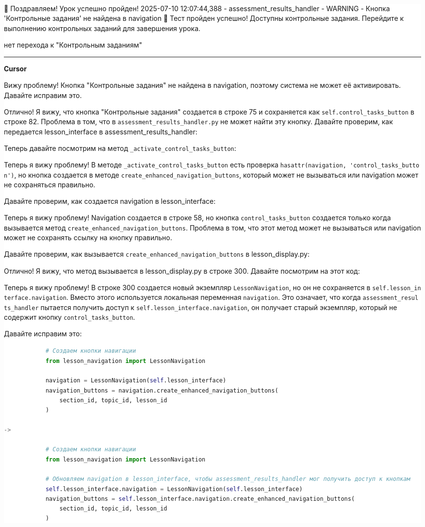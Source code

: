 🎉 Поздравляем! Урок успешно пройден!
2025-07-10 12:07:44,388 - assessment_results_handler - WARNING - Кнопка 'Контрольные задания' не найдена в navigation
🎉 Тест пройден успешно! Доступны контрольные задания. Перейдите к выполнению контрольных заданий для завершения урока.

нет перехода к "Контрольным заданиям"

---

**Cursor**

Вижу проблему! Кнопка "Контрольные задания" не найдена в navigation, поэтому система не может её активировать. Давайте исправим это.


Отлично! Я вижу, что кнопка "Контрольные задания" создается в строке 75 и сохраняется как `self.control_tasks_button` в строке 82. Проблема в том, что в `assessment_results_handler.py` не может найти эту кнопку. Давайте проверим, как передается lesson_interface в assessment_results_handler:


Теперь давайте посмотрим на метод `_activate_control_tasks_button`:


Теперь я вижу проблему! В методе `_activate_control_tasks_button` есть проверка `hasattr(navigation, 'control_tasks_button')`, но кнопка создается в методе `create_enhanced_navigation_buttons`, который может не вызываться или navigation может не сохраняться правильно.

Давайте проверим, как создается navigation в lesson_interface:


Теперь я вижу проблему! Navigation создается в строке 58, но кнопка `control_tasks_button` создается только когда вызывается метод `create_enhanced_navigation_buttons`. Проблема в том, что этот метод может не вызываться или navigation может не сохранять ссылку на кнопку правильно.

Давайте проверим, как вызывается `create_enhanced_navigation_buttons` в lesson_display.py:


Отлично! Я вижу, что метод вызывается в lesson_display.py в строке 300. Давайте посмотрим на этот код:


Теперь я вижу проблему! В строке 300 создается новый экземпляр `LessonNavigation`, но он не сохраняется в `self.lesson_interface.navigation`. Вместо этого используется локальная переменная `navigation`. Это означает, что когда `assessment_results_handler` пытается получить доступ к `self.lesson_interface.navigation`, он получает старый экземпляр, который не содержит кнопку `control_tasks_button`.

Давайте исправим это:


```python
            # Создаем кнопки навигации
            from lesson_navigation import LessonNavigation

            navigation = LessonNavigation(self.lesson_interface)
            navigation_buttons = navigation.create_enhanced_navigation_buttons(
                section_id, topic_id, lesson_id
            )

->

            # Создаем кнопки навигации
            from lesson_navigation import LessonNavigation

            # Обновляем navigation в lesson_interface, чтобы assessment_results_handler мог получить доступ к кнопкам
            self.lesson_interface.navigation = LessonNavigation(self.lesson_interface)
            navigation_buttons = self.lesson_interface.navigation.create_enhanced_navigation_buttons(
                section_id, topic_id, lesson_id
            )
```
